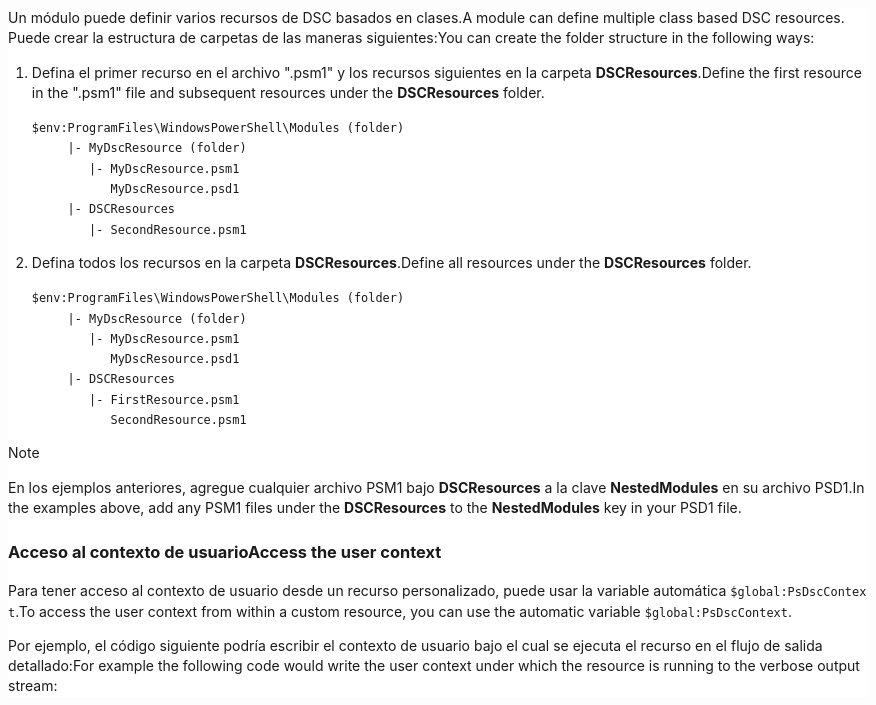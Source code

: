 <span data-ttu-id="b839a-161">Un módulo puede definir varios recursos de DSC basados en clases.</span><span class="sxs-lookup"><span data-stu-id="b839a-161">A module can define multiple class based DSC resources.</span></span> <span data-ttu-id="b839a-162">Puede crear la estructura de carpetas de las maneras siguientes:</span><span class="sxs-lookup"><span data-stu-id="b839a-162">You can create the folder structure in the following ways:</span></span>

1. <span data-ttu-id="b839a-163">Defina el primer recurso en el archivo "<ModuleName>.psm1" y los recursos siguientes en la carpeta **DSCResources**.</span><span class="sxs-lookup"><span data-stu-id="b839a-163">Define the first resource in the "<ModuleName>.psm1" file and subsequent resources under the **DSCResources** folder.</span></span>

   ```
   $env:ProgramFiles\WindowsPowerShell\Modules (folder)
        |- MyDscResource (folder)
           |- MyDscResource.psm1
              MyDscResource.psd1
        |- DSCResources
           |- SecondResource.psm1
   ```

2. <span data-ttu-id="b839a-164">Defina todos los recursos en la carpeta **DSCResources**.</span><span class="sxs-lookup"><span data-stu-id="b839a-164">Define all resources under the **DSCResources** folder.</span></span>

   ```
   $env:ProgramFiles\WindowsPowerShell\Modules (folder)
        |- MyDscResource (folder)
           |- MyDscResource.psm1
              MyDscResource.psd1
        |- DSCResources
           |- FirstResource.psm1
              SecondResource.psm1
   ```

> [!NOTE]
> <span data-ttu-id="b839a-165">En los ejemplos anteriores, agregue cualquier archivo PSM1 bajo **DSCResources** a la clave **NestedModules** en su archivo PSD1.</span><span class="sxs-lookup"><span data-stu-id="b839a-165">In the examples above, add any PSM1 files under the **DSCResources** to the **NestedModules** key in your PSD1 file.</span></span>

### <a name="access-the-user-context"></a><span data-ttu-id="b839a-166">Acceso al contexto de usuario</span><span class="sxs-lookup"><span data-stu-id="b839a-166">Access the user context</span></span>

<span data-ttu-id="b839a-167">Para tener acceso al contexto de usuario desde un recurso personalizado, puede usar la variable automática `$global:PsDscContext`.</span><span class="sxs-lookup"><span data-stu-id="b839a-167">To access the user context from within a custom resource, you can use the automatic variable `$global:PsDscContext`.</span></span>

<span data-ttu-id="b839a-168">Por ejemplo, el código siguiente podría escribir el contexto de usuario bajo el cual se ejecuta el recurso en el flujo de salida detallado:</span><span class="sxs-lookup"><span data-stu-id="b839a-168">For example the following code would write the user context under which the resource is running to the verbose output stream:</span></span>
